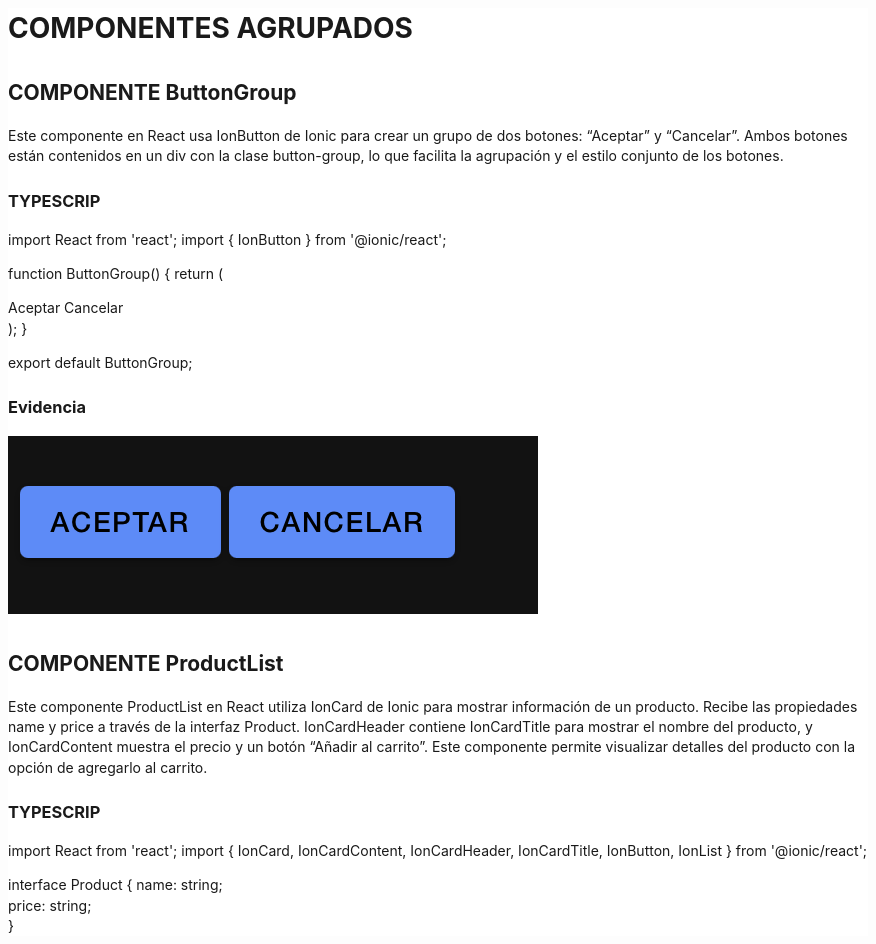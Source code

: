 # COMPONENTES AGRUPADOS

## COMPONENTE ButtonGroup
Este componente  en React usa IonButton de Ionic para crear un grupo de dos botones: “Aceptar” y “Cancelar”. Ambos botones están contenidos en un div con la clase button-group, lo que facilita la agrupación y el estilo conjunto de los botones.
### TYPESCRIP
import React from 'react';
import { IonButton } from '@ionic/react';

function ButtonGroup() {
  return (
    <div className="button-group">
      <IonButton>Aceptar</IonButton>
      <IonButton>Cancelar</IonButton>
    </div>
  );
}

export default ButtonGroup;

### Evidencia
![Evidencia button](img/button2.png)

## COMPONENTE ProductList
Este componente ProductList en React utiliza IonCard de Ionic para mostrar información de un producto. Recibe las propiedades name y price a través de la interfaz Product. IonCardHeader contiene IonCardTitle para mostrar el nombre del producto, y IonCardContent muestra el precio y un botón “Añadir al carrito”. Este componente permite visualizar detalles del producto con la opción de agregarlo al carrito.
### TYPESCRIP
import React from 'react';
import { IonCard, IonCardContent, IonCardHeader, IonCardTitle, IonButton, IonList } from '@ionic/react';

interface Product {
  name: string;   
  price: string;  
}
